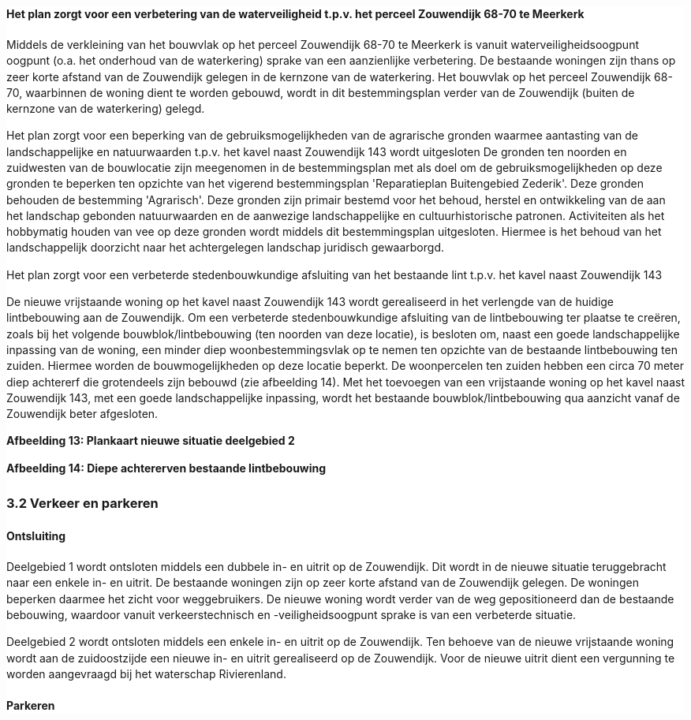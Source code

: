 #### Het plan zorgt voor een verbetering van de waterveiligheid t.p.v. het perceel Zouwendijk 68-70 te Meerkerk

Middels de verkleining van het bouwvlak op het perceel Zouwendijk 68-70 te Meerkerk is vanuit waterveiligheidsoogpunt oogpunt (o.a. het onderhoud van de waterkering) sprake van een aanzienlijke verbetering. De bestaande woningen zijn thans op zeer korte afstand van de Zouwendijk gelegen in de kernzone van de waterkering. Het bouwvlak op het perceel Zouwendijk 68-70, waarbinnen de woning dient te worden gebouwd, wordt in dit bestemmingsplan verder van de Zouwendijk (buiten de kernzone van de waterkering) gelegd.

Het plan zorgt voor een beperking van de gebruiksmogelijkheden van de agrarische gronden waarmee aantasting van de landschappelijke en natuurwaarden t.p.v. het kavel naast Zouwendijk 143 wordt uitgesloten De gronden ten noorden en zuidwesten van de bouwlocatie zijn meegenomen in de bestemmingsplan met als doel om de gebruiksmogelijkheden op deze gronden te beperken ten opzichte van het vigerend bestemmingsplan 'Reparatieplan Buitengebied Zederik'. Deze gronden behouden de bestemming 'Agrarisch'. Deze gronden zijn primair bestemd voor het behoud, herstel en ontwikkeling van de aan het landschap gebonden natuurwaarden en de aanwezige landschappelijke en cultuurhistorische patronen. Activiteiten als het hobbymatig houden van vee op deze gronden wordt middels dit bestemmingsplan uitgesloten. Hiermee is het behoud van het landschappelijk doorzicht naar het achtergelegen landschap juridisch gewaarborgd.

Het plan zorgt voor een verbeterde stedenbouwkundige afsluiting van het bestaande lint t.p.v. het kavel naast Zouwendijk 143

De nieuwe vrijstaande woning op het kavel naast Zouwendijk 143 wordt gerealiseerd in het verlengde van de huidige lintbebouwing aan de Zouwendijk. Om een verbeterde stedenbouwkundige afsluiting van de lintbebouwing ter plaatse te creëren, zoals bij het volgende bouwblok/lintbebouwing (ten noorden van deze locatie), is besloten om, naast een goede landschappelijke inpassing van de woning, een minder diep woonbestemmingsvlak op te nemen ten opzichte van de bestaande lintbebouwing ten zuiden. Hiermee worden de bouwmogelijkheden op deze locatie beperkt. De woonpercelen ten zuiden hebben een circa 70 meter diep achtererf die grotendeels zijn bebouwd (zie afbeelding 14). Met het toevoegen van een vrijstaande woning op het kavel naast Zouwendijk 143, met een goede landschappelijke inpassing, wordt het bestaande bouwblok/lintbebouwing qua aanzicht vanaf de Zouwendijk beter afgesloten.

**Afbeelding 13: Plankaart nieuwe situatie deelgebied 2**

**Afbeelding 14: Diepe achtererven bestaande lintbebouwing**

### <span id="page-15-0"></span>**3.2 Verkeer en parkeren**

#### **Ontsluiting**

Deelgebied 1 wordt ontsloten middels een dubbele in- en uitrit op de Zouwendijk. Dit wordt in de nieuwe situatie teruggebracht naar een enkele in- en uitrit. De bestaande woningen zijn op zeer korte afstand van de Zouwendijk gelegen. De woningen beperken daarmee het zicht voor weggebruikers. De nieuwe woning wordt verder van de weg gepositioneerd dan de bestaande bebouwing, waardoor vanuit verkeerstechnisch en -veiligheidsoogpunt sprake is van een verbeterde situatie.

Deelgebied 2 wordt ontsloten middels een enkele in- en uitrit op de Zouwendijk. Ten behoeve van de nieuwe vrijstaande woning wordt aan de zuidoostzijde een nieuwe in- en uitrit gerealiseerd op de Zouwendijk. Voor de nieuwe uitrit dient een vergunning te worden aangevraagd bij het waterschap Rivierenland.

#### **Parkeren**
